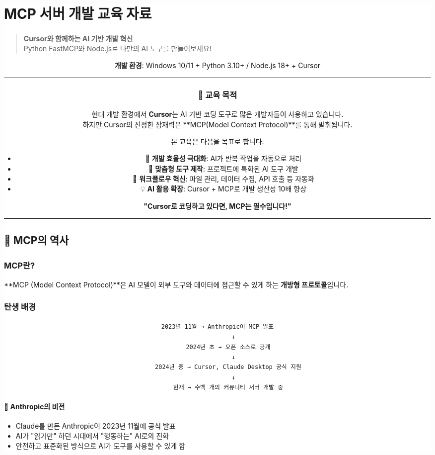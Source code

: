 # MCP 서버 개발 교육 자료

> **Cursor와 함께하는 AI 기반 개발 혁신**  
> Python FastMCP와 Node.js로 나만의 AI 도구를 만들어보세요!

<div align="center">

**개발 환경**: Windows 10/11 + Python 3.10+ / Node.js 18+ + Cursor

---

### 🎯 교육 목적

현대 개발 환경에서 **Cursor**는 AI 기반 코딩 도구로 많은 개발자들이 사용하고 있습니다.  
하지만 Cursor의 진정한 잠재력은 **MCP(Model Context Protocol)**를 통해 발휘됩니다.

본 교육은 다음을 목표로 합니다:
- 🚀 **개발 효율성 극대화**: AI가 반복 작업을 자동으로 처리
- 🔧 **맞춤형 도구 제작**: 프로젝트에 특화된 AI 도구 개발
- 🎨 **워크플로우 혁신**: 파일 관리, 데이터 수집, API 호출 등 자동화
- 💡 **AI 활용 확장**: Cursor + MCP로 개발 생산성 10배 향상

**"Cursor로 코딩하고 있다면, MCP는 필수입니다!"**

</div>

---

## 📜 MCP의 역사

### MCP란?

**MCP (Model Context Protocol)**은 AI 모델이 외부 도구와 데이터에 접근할 수 있게 하는 **개방형 프로토콜**입니다.

### 탄생 배경

<div align="center">

```
2023년 11월 → Anthropic이 MCP 발표
         ↓
      2024년 초 → 오픈 소스로 공개
         ↓
      2024년 중 → Cursor, Claude Desktop 공식 지원
         ↓
      현재 → 수백 개의 커뮤니티 서버 개발 중
```

</div>

#### 🏢 **Anthropic의 비전**
- Claude를 만든 Anthropic이 2023년 11월에 공식 발표
- AI가 "읽기만" 하던 시대에서 "행동하는" AI로의 진화
- 안전하고 표준화된 방식으로 AI가 도구를 사용할 수 있게 함
